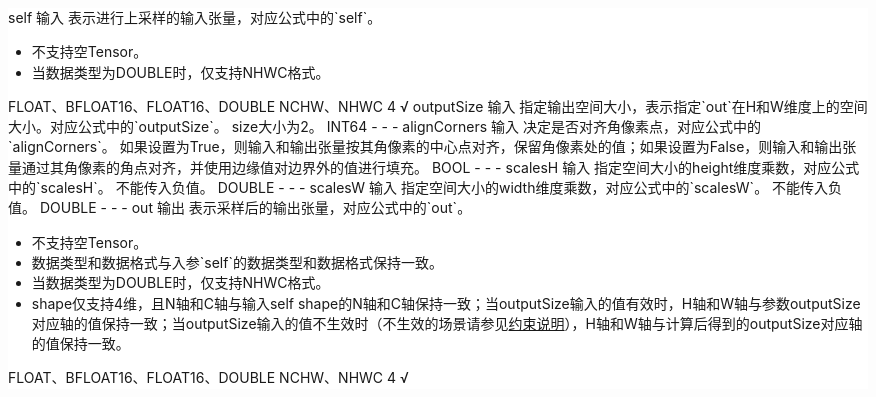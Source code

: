   <tbody>
    <tr>
      <td>self</td>
      <td>输入</td>
      <td>表示进行上采样的输入张量，对应公式中的`self`。</td>
      <td><ul><li>不支持空Tensor。</li><li>当数据类型为DOUBLE时，仅支持NHWC格式。</li></ul></td>
      <td>FLOAT、BFLOAT16、FLOAT16、DOUBLE</td>
      <td>NCHW、NHWC</td>
      <td>4</td>
      <td>√</td>
    </tr>
    <tr>
      <td>outputSize</td>
      <td>输入</td>
      <td>指定输出空间大小，表示指定`out`在H和W维度上的空间大小。对应公式中的`outputSize`。</td>
      <td>size大小为2。</td><!--，且各元素均大于0-->
      <td>INT64</td>
      <td>-</td>
      <td>-</td>
      <td>-</td>
    </tr>
    <tr>
      <td>alignCorners</td>
      <td>输入</td>
      <td>决定是否对齐角像素点，对应公式中的`alignCorners`。</td>
      <td>如果设置为True，则输入和输出张量按其角像素的中心点对齐，保留角像素处的值；如果设置为False，则输入和输出张量通过其角像素的角点对齐，并使用边缘值对边界外的值进行填充。</li></ul></td>
      <td>BOOL</td>
      <td>-</td>
      <td>-</td>
      <td>-</td>
    </tr>
    <tr>
      <td>scalesH</td>
      <td>输入</td>
      <td>指定空间大小的height维度乘数，对应公式中的`scalesH`。</td>
      <td>不能传入负值。</td>
      <td>DOUBLE</td>
      <td>-</td>
      <td>-</td>
      <td>-</td>
    </tr>
    <tr>
      <td>scalesW</td>
      <td>输入</td>
      <td>指定空间大小的width维度乘数，对应公式中的`scalesW`。</td>
      <td>不能传入负值。</td>
      <td>DOUBLE</td>
      <td>-</td>
      <td>-</td>
      <td>-</td>
    </tr>
    <tr>
      <td>out</td>
      <td>输出</td>
      <td>表示采样后的输出张量，对应公式中的`out`。</td>
      <td><ul><li>不支持空Tensor。</li><li>数据类型和数据格式与入参`self`的数据类型和数据格式保持一致。</li><li>当数据类型为DOUBLE时，仅支持NHWC格式。</li><li>shape仅支持4维，且N轴和C轴与输入self shape的N轴和C轴保持一致；当outputSize输入的值有效时，H轴和W轴与参数outputSize对应轴的值保持一致；当outputSize输入的值不生效时（不生效的场景请参见<a href="#约束说明">约束说明</a>），H轴和W轴与计算后得到的outputSize对应轴的值保持一致。</li></ul></td>
      <td>FLOAT、BFLOAT16、FLOAT16、DOUBLE</td>
      <td>NCHW、NHWC</td>
      <td>4</td>
      <td>√</td>
    </tr>